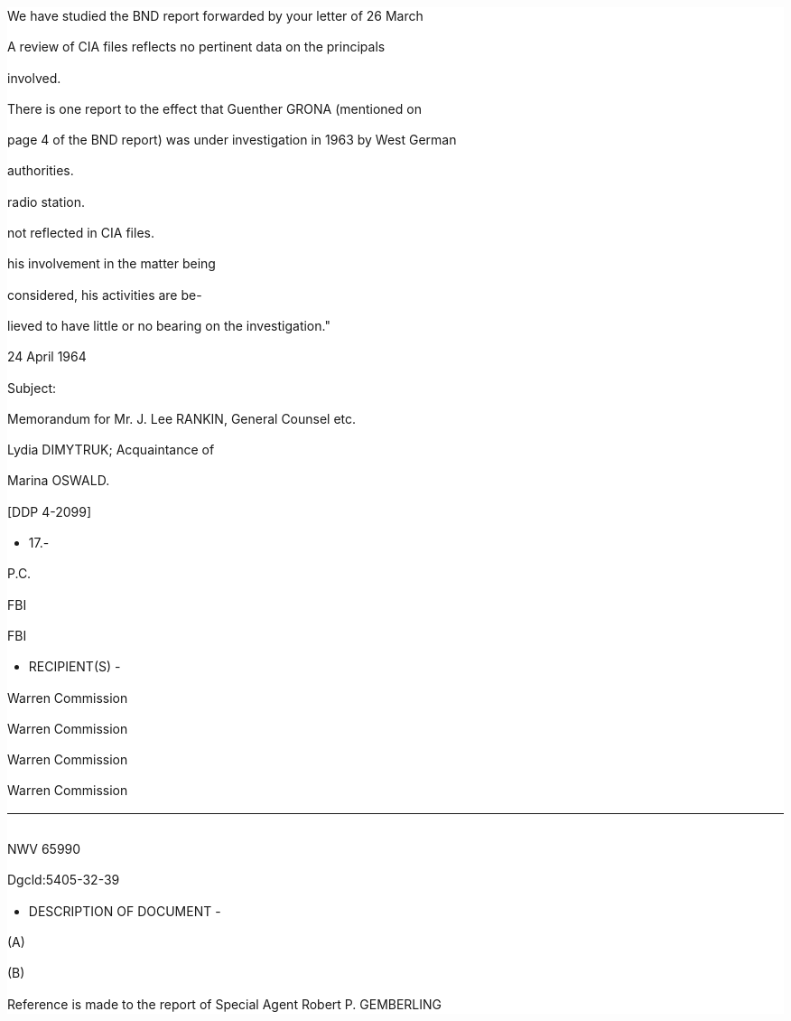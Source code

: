 We have studied the BND report forwarded by your letter of 26 March

A review of CIA files reflects no pertinent data on the principals

involved.

There is one report to the effect that Guenther GRONA (mentioned on

page 4 of the BND report) was under investigation in 1963 by West German

authorities.

radio station.

not reflected in CIA files.

his involvement in the matter being

considered, his activities are be-

lieved to have little or no bearing on the investigation."

24 April 1964

Subject:

Memorandum for Mr. J. Lee RANKIN, General Counsel etc.

Lydia DIMYTRUK; Acquaintance of

Marina OSWALD.

[DDP 4-2099]

- 17.-

P.C.

FBI

FBI

- RECIPIENT(S) -

Warren Commission

Warren Commission

Warren Commission

Warren Commission

---

##
NWV 65990

Dgcld:5405-32-39
- DESCRIPTION OF DOCUMENT -

(A)

(B)

Reference is made to the report of Special Agent Robert P. GEMBERLING

